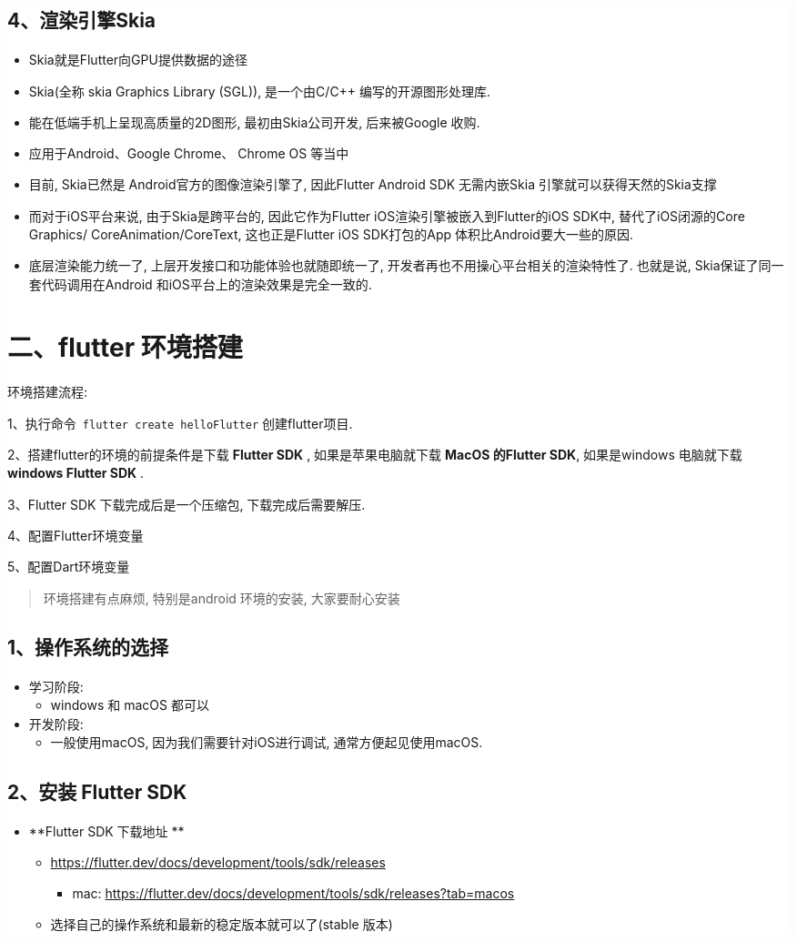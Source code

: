 

## 4、渲染引擎Skia

- Skia就是Flutter向GPU提供数据的途径
- Skia(全称 skia Graphics Library (SGL)), 是一个由C/C++ 编写的开源图形处理库. 
- 能在低端手机上呈现高质量的2D图形, 最初由Skia公司开发, 后来被Google 收购. 

- 应用于Android、Google Chrome、 Chrome OS 等当中
- 目前, Skia已然是 Android官方的图像渲染引擎了, 因此Flutter Android SDK 无需内嵌Skia 引擎就可以获得天然的Skia支撑
- 而对于iOS平台来说, 由于Skia是跨平台的, 因此它作为Flutter iOS渲染引擎被嵌入到Flutter的iOS SDK中, 替代了iOS闭源的Core Graphics/ CoreAnimation/CoreText, 这也正是Flutter iOS SDK打包的App 体积比Android要大一些的原因. 
- 底层渲染能力统一了, 上层开发接口和功能体验也就随即统一了, 开发者再也不用操心平台相关的渲染特性了. 也就是说, Skia保证了同一套代码调用在Android 和iOS平台上的渲染效果是完全一致的. 

  



# 二、flutter 环境搭建



环境搭建流程:

1、执行命令` flutter create helloFlutter` 创建flutter项目.

2、搭建flutter的环境的前提条件是下载 **Flutter SDK** , 如果是苹果电脑就下载 **MacOS 的Flutter SDK**, 如果是windows 电脑就下载 **windows Flutter SDK** .

3、Flutter SDK 下载完成后是一个压缩包, 下载完成后需要解压.

4、配置Flutter环境变量

5、配置Dart环境变量





> 环境搭建有点麻烦, 特别是android 环境的安装, 大家要耐心安装

## 1、操作系统的选择

- 学习阶段:
  - windows 和 macOS 都可以
- 开发阶段:
  - 一般使用macOS, 因为我们需要针对iOS进行调试, 通常方便起见使用macOS. 



## 2、安装 Flutter SDK 

- **Flutter SDK 下载地址 **

  - https://flutter.dev/docs/development/tools/sdk/releases

    - mac: https://flutter.dev/docs/development/tools/sdk/releases?tab=macos

  - 选择自己的操作系统和最新的稳定版本就可以了(stable 版本) 
